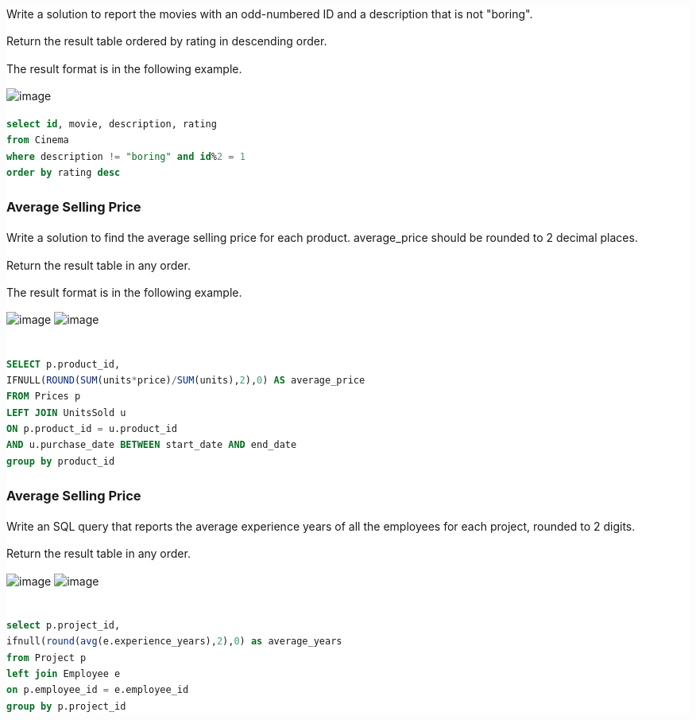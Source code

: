 Write a solution to report the movies with an odd-numbered ID and a description that is not "boring".

Return the result table ordered by rating in descending order.

The result format is in the following example.

<img width="301" alt="image" src="https://github.com/user-attachments/assets/24890004-ba3d-44c0-b44b-0ebf955de2f3">

```sql
select id, movie, description, rating
from Cinema
where description != "boring" and id%2 = 1
order by rating desc

```

###  Average Selling Price

Write a solution to find the average selling price for each product. average_price should be rounded to 2 decimal places.

Return the result table in any order.

The result format is in the following example.

<img width="327" alt="image" src="https://github.com/user-attachments/assets/a5409122-0e3d-4a13-91d3-f105ed331d23">

<img width="185" alt="image" src="https://github.com/user-attachments/assets/6188d32b-3731-4c6f-ad43-7361949ae228">


```sql

SELECT p.product_id,
IFNULL(ROUND(SUM(units*price)/SUM(units),2),0) AS average_price
FROM Prices p 
LEFT JOIN UnitsSold u
ON p.product_id = u.product_id 
AND u.purchase_date BETWEEN start_date AND end_date
group by product_id

```

###  Average Selling Price

Write an SQL query that reports the average experience years of all the employees for each project, rounded to 2 digits.

Return the result table in any order.

<img width="269" alt="image" src="https://github.com/user-attachments/assets/9d2206e8-e41e-4d79-bade-1a6b912e84bc">

<img width="196" alt="image" src="https://github.com/user-attachments/assets/872568d5-3b48-4df1-9517-941e19151284">


```sql

select p.project_id, 
ifnull(round(avg(e.experience_years),2),0) as average_years
from Project p
left join Employee e
on p.employee_id = e.employee_id
group by p.project_id

```
